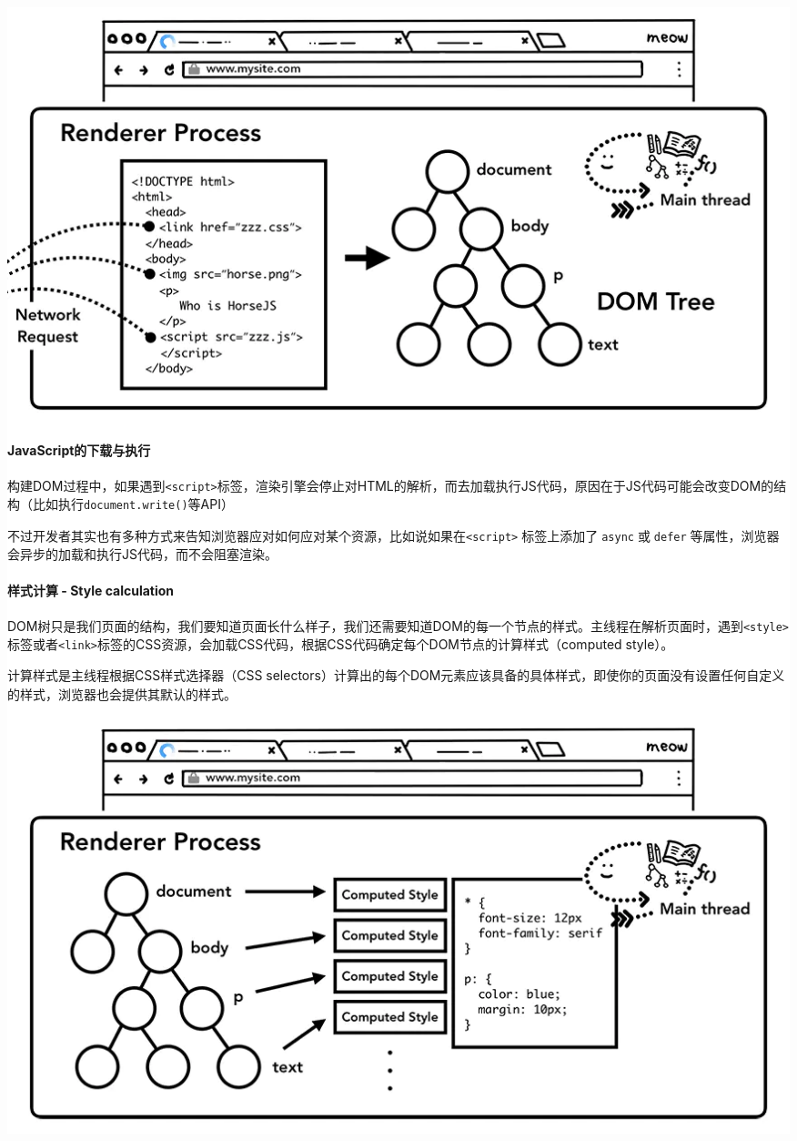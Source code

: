 ![加载子资源](../images/浏览器工作原理/11.png)

#### JavaScript的下载与执行

构建DOM过程中，如果遇到`<script>`标签，渲染引擎会停止对HTML的解析，而去加载执行JS代码，原因在于JS代码可能会改变DOM的结构（比如执行`document.write()`等API）

不过开发者其实也有多种方式来告知浏览器应对如何应对某个资源，比如说如果在`<script>` 标签上添加了 `async` 或 `defer` 等属性，浏览器会异步的加载和执行JS代码，而不会阻塞渲染。

#### 样式计算 - Style calculation

DOM树只是我们页面的结构，我们要知道页面长什么样子，我们还需要知道DOM的每一个节点的样式。主线程在解析页面时，遇到`<style>`标签或者`<link>`标签的CSS资源，会加载CSS代码，根据CSS代码确定每个DOM节点的计算样式（computed style）。

计算样式是主线程根据CSS样式选择器（CSS selectors）计算出的每个DOM元素应该具备的具体样式，即使你的页面没有设置任何自定义的样式，浏览器也会提供其默认的样式。

![样式计算](../images/浏览器工作原理/12.png)
